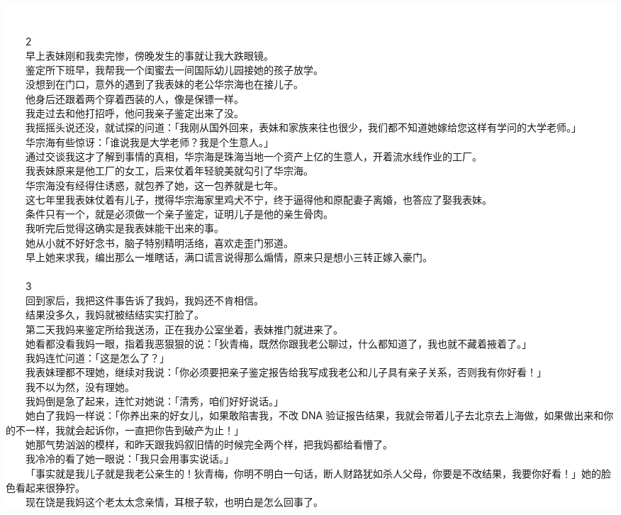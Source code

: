 <br>   
&emsp;&emsp;   
<br>   
&emsp;&emsp;2  
<br>   
&emsp;&emsp;早上表妹刚和我卖完惨，傍晚发生的事就让我大跌眼镜。  
<br>   
&emsp;&emsp;鉴定所下班早，我帮我一个闺蜜去一间国际幼儿园接她的孩子放学。  
<br>   
&emsp;&emsp;没想到在门口，意外的遇到了我表妹的老公华宗海也在接儿子。  
<br>   
&emsp;&emsp;他身后还跟着两个穿着西装的人，像是保镖一样。  
<br>   
&emsp;&emsp;我走过去和他打招呼，他问我亲子鉴定出来了没。  
<br>   
&emsp;&emsp;我摇摇头说还没，就试探的问道：「我刚从国外回来，表妹和家族来往也很少，我们都不知道她嫁给您这样有学问的大学老师。」  
<br>   
&emsp;&emsp;华宗海有些惊讶：「谁说我是大学老师？我是个生意人。」  
<br>   
&emsp;&emsp;通过交谈我这才了解到事情的真相，华宗海是珠海当地一个资产上亿的生意人，开着流水线作业的工厂。  
<br>   
&emsp;&emsp;我表妹原来是他工厂的女工，后来仗着年轻貌美就勾引了华宗海。  
<br>   
&emsp;&emsp;华宗海没有经得住诱惑，就包养了她，这一包养就是七年。  
<br>   
&emsp;&emsp;这七年里我表妹仗着有儿子，搅得华宗海家里鸡犬不宁，终于逼得他和原配妻子离婚，也答应了娶我表妹。  
<br>   
&emsp;&emsp;条件只有一个，就是必须做一个亲子鉴定，证明儿子是他的亲生骨肉。  
<br>   
&emsp;&emsp;我听完后觉得这确实是我表妹能干出来的事。  
<br>   
&emsp;&emsp;她从小就不好好念书，脑子特别精明活络，喜欢走歪门邪道。  
<br>   
&emsp;&emsp;早上她来求我，编出那么一堆瞎话，满口谎言说得那么煽情，原来只是想小三转正嫁入豪门。  
<br>   
&emsp;&emsp;   
<br>   
&emsp;&emsp;3  
<br>   
&emsp;&emsp;回到家后，我把这件事告诉了我妈，我妈还不肯相信。  
<br>   
&emsp;&emsp;结果没多久，我妈就被结结实实打脸了。  
<br>   
&emsp;&emsp;第二天我妈来鉴定所给我送汤，正在我办公室坐着，表妹推门就进来了。  
<br>   
&emsp;&emsp;她看都没看我妈一眼，指着我恶狠狠的说：「狄青梅，既然你跟我老公聊过，什么都知道了，我也就不藏着掖着了。」  
<br>   
&emsp;&emsp;我妈连忙问道：「这是怎么了？」  
<br>   
&emsp;&emsp;我表妹理都不理她，继续对我说：「你必须要把亲子鉴定报告给我写成我老公和儿子具有亲子关系，否则我有你好看！」  
<br>   
&emsp;&emsp;我不以为然，没有理她。  
<br>   
&emsp;&emsp;我妈倒是急了起来，连忙对她说：「清秀，咱们好好说话。」  
<br>   
&emsp;&emsp;她白了我妈一样说：「你养出来的好女儿，如果敢陷害我，不改 DNA 验证报告结果，我就会带着儿子去北京去上海做，如果做出来和你的不一样，我就会起诉你，一直把你告到破产为止！」  
<br>   
&emsp;&emsp;她那气势汹汹的模样，和昨天跟我妈叙旧情的时候完全两个样，把我妈都给看懵了。  
<br>   
&emsp;&emsp;我冷冷的看了她一眼说：「我只会用事实说话。」  
<br>   
&emsp;&emsp;「事实就是我儿子就是我老公亲生的！狄青梅，你明不明白一句话，断人财路犹如杀人父母，你要是不改结果，我要你好看！」她的脸色看起来很狰狞。  
<br>   
&emsp;&emsp;现在饶是我妈这个老太太念亲情，耳根子软，也明白是怎么回事了。  
